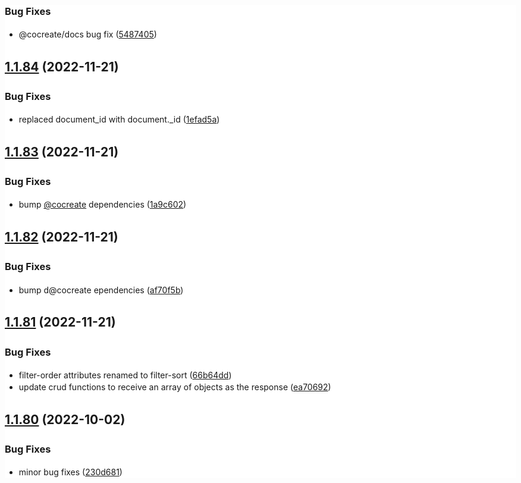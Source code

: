 
### Bug Fixes

* @cocreate/docs bug fix ([5487405](https://github.com/CoCreate-app/CoCreate-google-maps/commit/54874052e47e8d45cf81ff92d52d9db0885b862f))

## [1.1.84](https://github.com/CoCreate-app/CoCreate-google-maps/compare/v1.1.83...v1.1.84) (2022-11-21)


### Bug Fixes

* replaced document_id with document._id ([1efad5a](https://github.com/CoCreate-app/CoCreate-google-maps/commit/1efad5aa576e2e86c68095eb2b6e41cc7ac569cc))

## [1.1.83](https://github.com/CoCreate-app/CoCreate-google-maps/compare/v1.1.82...v1.1.83) (2022-11-21)


### Bug Fixes

* bump [@cocreate](https://github.com/cocreate) dependencies ([1a9c602](https://github.com/CoCreate-app/CoCreate-google-maps/commit/1a9c602d9df036ff4429d065951e5e662481eef2))

## [1.1.82](https://github.com/CoCreate-app/CoCreate-google-maps/compare/v1.1.81...v1.1.82) (2022-11-21)


### Bug Fixes

* bump d@cocreate ependencies ([af70f5b](https://github.com/CoCreate-app/CoCreate-google-maps/commit/af70f5b0989fb3961b2815c758423eb1fba7659a))

## [1.1.81](https://github.com/CoCreate-app/CoCreate-google-maps/compare/v1.1.80...v1.1.81) (2022-11-21)


### Bug Fixes

* filter-order attributes renamed to filter-sort ([66b64dd](https://github.com/CoCreate-app/CoCreate-google-maps/commit/66b64ddc4f8b41d9a0ae244d7c11da4997cd523a))
* update crud functions to receive an array of objects as the response ([ea70692](https://github.com/CoCreate-app/CoCreate-google-maps/commit/ea70692ef029e9a533b5cf6e8d5b5757e250ef0a))

## [1.1.80](https://github.com/CoCreate-app/CoCreate-google-maps/compare/v1.1.79...v1.1.80) (2022-10-02)


### Bug Fixes

* minor bug fixes ([230d681](https://github.com/CoCreate-app/CoCreate-google-maps/commit/230d681345bd7a5ccdc4def1f456775d33046a25))
